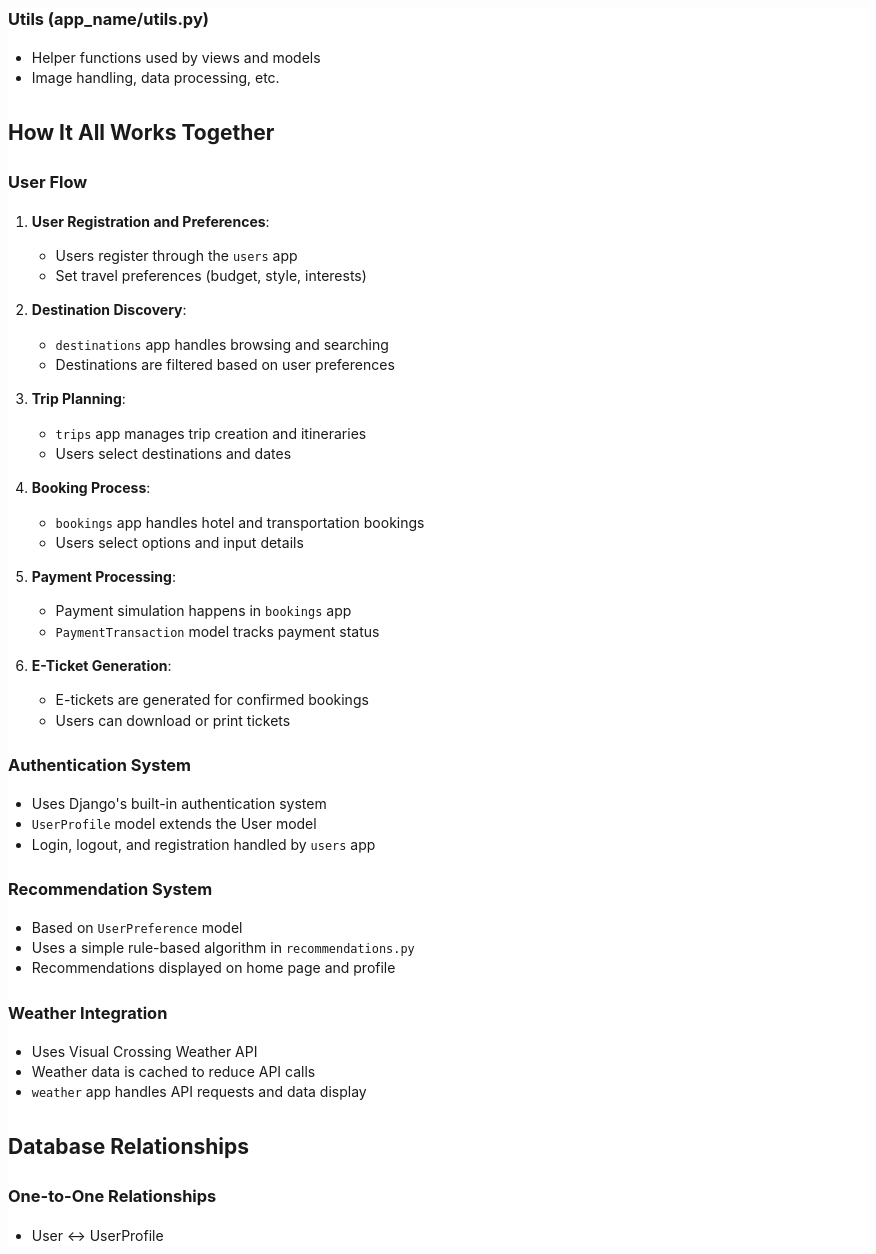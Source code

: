 ### Utils (app_name/utils.py)
- Helper functions used by views and models
- Image handling, data processing, etc.

## How It All Works Together

### User Flow

1. **User Registration and Preferences**:
   - Users register through the `users` app
   - Set travel preferences (budget, style, interests)
   
2. **Destination Discovery**:
   - `destinations` app handles browsing and searching
   - Destinations are filtered based on user preferences
   
3. **Trip Planning**:
   - `trips` app manages trip creation and itineraries
   - Users select destinations and dates
   
4. **Booking Process**:
   - `bookings` app handles hotel and transportation bookings
   - Users select options and input details
   
5. **Payment Processing**:
   - Payment simulation happens in `bookings` app
   - `PaymentTransaction` model tracks payment status
   
6. **E-Ticket Generation**:
   - E-tickets are generated for confirmed bookings
   - Users can download or print tickets

### Authentication System

- Uses Django's built-in authentication system
- `UserProfile` model extends the User model
- Login, logout, and registration handled by `users` app

### Recommendation System

- Based on `UserPreference` model
- Uses a simple rule-based algorithm in `recommendations.py`
- Recommendations displayed on home page and profile

### Weather Integration

- Uses Visual Crossing Weather API
- Weather data is cached to reduce API calls
- `weather` app handles API requests and data display

## Database Relationships

### One-to-One Relationships
- User ↔ UserProfile
